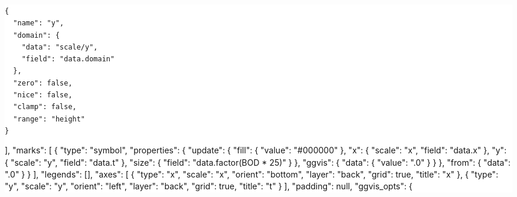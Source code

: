     {
      "name": "y",
      "domain": {
        "data": "scale/y",
        "field": "data.domain"
      },
      "zero": false,
      "nice": false,
      "clamp": false,
      "range": "height"
    }
  ],
  "marks": [
    {
      "type": "symbol",
      "properties": {
        "update": {
          "fill": {
            "value": "#000000"
          },
          "x": {
            "scale": "x",
            "field": "data.x"
          },
          "y": {
            "scale": "y",
            "field": "data.t"
          },
          "size": {
            "field": "data.factor(BOD * 25)"
          }
        },
        "ggvis": {
          "data": {
            "value": ".0"
          }
        }
      },
      "from": {
        "data": ".0"
      }
    }
  ],
  "legends": [],
  "axes": [
    {
      "type": "x",
      "scale": "x",
      "orient": "bottom",
      "layer": "back",
      "grid": true,
      "title": "x"
    },
    {
      "type": "y",
      "scale": "y",
      "orient": "left",
      "layer": "back",
      "grid": true,
      "title": "t"
    }
  ],
  "padding": null,
  "ggvis_opts": {
